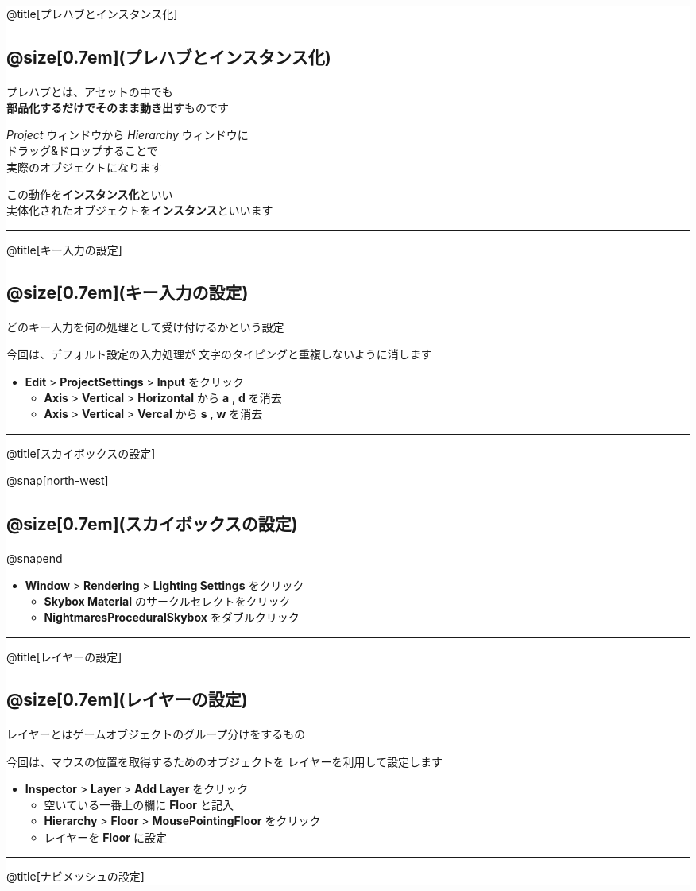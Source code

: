 @title[プレハブとインスタンス化]

<h2>@size[0.7em](プレハブとインスタンス化)</h2>
<p>
  プレハブとは、アセットの中でも<br>
  <b>部品化するだけでそのまま動き出す</b>ものです
</p>
<p>
  <i>Project</i> ウィンドウから <i>Hierarchy</i> ウィンドウに<br>
  ドラッグ&ドロップすることで<br>
  実際のオブジェクトになります
</p>
<p>
  この動作を<b>インスタンス化</b>といい<br>
  実体化されたオブジェクトを<b>インスタンス</b>といいます
</p>

---
@title[キー入力の設定]

<h2>@size[0.7em](キー入力の設定)</h2>
どのキー入力を何の処理として受け付けるかという設定

今回は、デフォルト設定の入力処理が
文字のタイピングと重複しないように消します

  - **Edit** > **ProjectSettings** > **Input** をクリック
    - **Axis**  > **Vertical** > **Horizontal** から **a** , **d** を消去
    - **Axis**  > **Vertical** > **Vercal** から **s** , **w** を消去

---
@title[スカイボックスの設定]

@snap[north-west]
<h2>@size[0.7em](スカイボックスの設定)</h2>
@snapend

  - **Window** > **Rendering** > **Lighting Settings** をクリック
    - **Skybox Material** のサークルセレクトをクリック
    - **NightmaresProceduralSkybox** をダブルクリック

---
@title[レイヤーの設定]
<h2>@size[0.7em](レイヤーの設定)</h2>
レイヤーとはゲームオブジェクトのグループ分けをするもの

今回は、マウスの位置を取得するためのオブジェクトを
レイヤーを利用して設定します

  - **Inspector** > **Layer** > **Add Layer** をクリック
    - 空いている一番上の欄に **Floor** と記入
    - **Hierarchy** > **Floor** > **MousePointingFloor** をクリック
    - レイヤーを **Floor** に設定

---
@title[ナビメッシュの設定]
